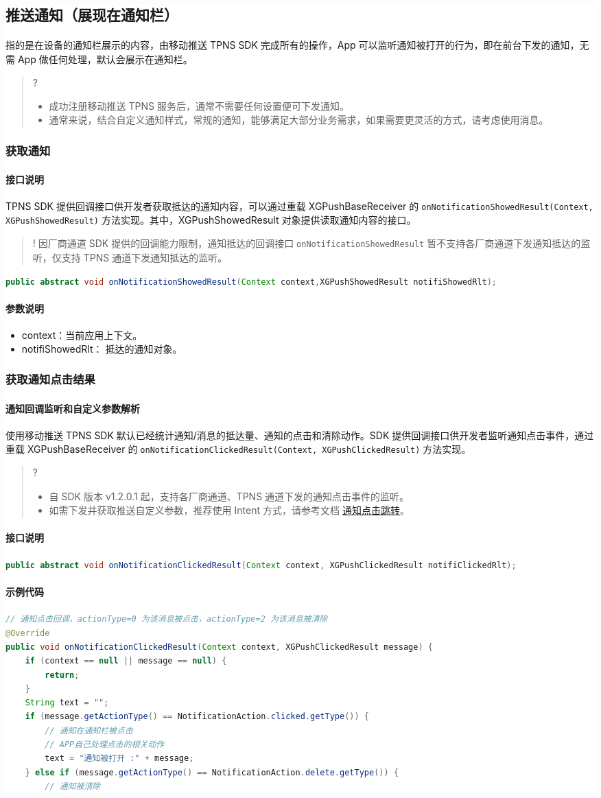## 推送通知（展现在通知栏）

指的是在设备的通知栏展示的内容，由移动推送 TPNS  SDK 完成所有的操作，App 可以监听通知被打开的行为，即在前台下发的通知，无需 App 做任何处理，默认会展示在通知栏。

>?
> - 成功注册移动推送 TPNS 服务后，通常不需要任何设置便可下发通知。
> - 通常来说，结合自定义通知样式，常规的通知，能够满足大部分业务需求，如果需要更灵活的方式，请考虑使用消息。
> 

### 获取通知

#### 接口说明

TPNS SDK 提供回调接口供开发者获取抵达的通知内容，可以通过重载 XGPushBaseReceiver 的  `onNotificationShowedResult(Context, XGPushShowedResult)` 方法实现。其中，XGPushShowedResult 对象提供读取通知内容的接口。

>! 因厂商通道 SDK 提供的回调能力限制，通知抵达的回调接口 `onNotificationShowedResult` 暂不支持各厂商通道下发通知抵达的监听，仅支持 TPNS 通道下发通知抵达的监听。
>

```java
public abstract void onNotificationShowedResult(Context context,XGPushShowedResult notifiShowedRlt); 

```

#### 参数说明

- context：当前应用上下文。
- notifiShowedRlt： 抵达的通知对象。

### 获取通知点击结果

#### 通知回调监听和自定义参数解析

使用移动推送 TPNS  SDK 默认已经统计通知/消息的抵达量、通知的点击和清除动作。SDK 提供回调接口供开发者监听通知点击事件，通过重载 XGPushBaseReceiver 的  `onNotificationClickedResult(Context, XGPushClickedResult)` 方法实现。

>?
> - 自 SDK 版本 v1.2.0.1 起，支持各厂商通道、TPNS 通道下发的通知点击事件的监听。
> - 如需下发并获取推送自定义参数，推荐使用 Intent 方式，请参考文档 [通知点击跳转](https://intl.cloud.tencent.com/document/product/1024/38354)。
> 

#### 接口说明

```java
public abstract void onNotificationClickedResult(Context context, XGPushClickedResult notifiClickedRlt); 

```

#### 示例代码

```java
// 通知点击回调，actionType=0 为该消息被点击，actionType=2 为该消息被清除
@Override
public void onNotificationClickedResult(Context context, XGPushClickedResult message) {
    if (context == null || message == null) {
        return;
    }
    String text = "";
    if (message.getActionType() == NotificationAction.clicked.getType()) {
        // 通知在通知栏被点击
        // APP自己处理点击的相关动作
        text = "通知被打开 :" + message;
    } else if (message.getActionType() == NotificationAction.delete.getType()) {
        // 通知被清除
```